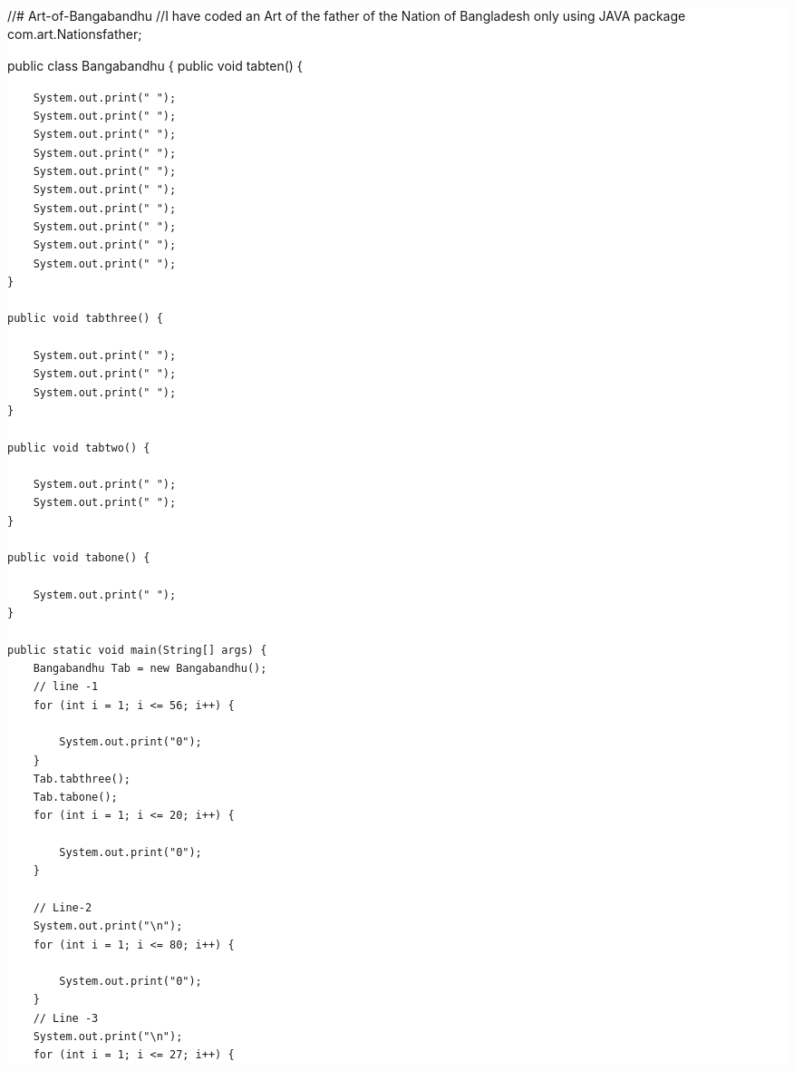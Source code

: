 //# Art-of-Bangabandhu
//I have coded an Art of the father of the Nation of Bangladesh only using JAVA
package com.art.Nationsfather;

public class Bangabandhu {
    public void tabten() {

        System.out.print(" ");
        System.out.print(" ");
        System.out.print(" ");
        System.out.print(" ");
        System.out.print(" ");
        System.out.print(" ");
        System.out.print(" ");
        System.out.print(" ");
        System.out.print(" ");
        System.out.print(" ");
    }

    public void tabthree() {

        System.out.print(" ");
        System.out.print(" ");
        System.out.print(" ");
    }

    public void tabtwo() {

        System.out.print(" ");
        System.out.print(" ");
    }

    public void tabone() {

        System.out.print(" ");
    }

    public static void main(String[] args) {
        Bangabandhu Tab = new Bangabandhu();
        // line -1
        for (int i = 1; i <= 56; i++) {

            System.out.print("0");
        }
        Tab.tabthree();
        Tab.tabone();
        for (int i = 1; i <= 20; i++) {

            System.out.print("0");
        }

        // Line-2
        System.out.print("\n");
        for (int i = 1; i <= 80; i++) {

            System.out.print("0");
        }
        // Line -3
        System.out.print("\n");
        for (int i = 1; i <= 27; i++) {
